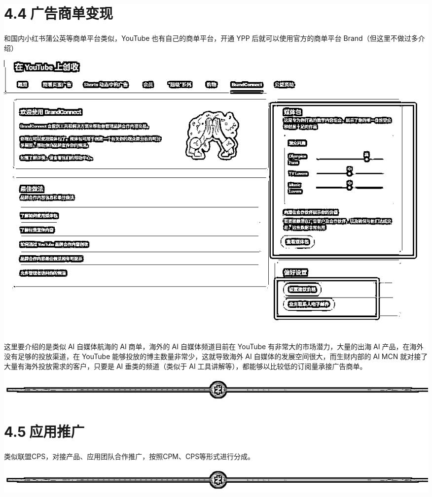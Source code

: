 # 4.4 广告商单变现

和国内小红书蒲公英等商单平台类似，YouTube 也有自己的商单平台，开通 YPP 后就可以使用官方的商单平台 Brand（但这里不做过多介绍）

![](img/cbc518bd8343f0732de54d47f4e55cb4.png)

这里要介绍的是类似 AI 自媒体航海的 AI 商单，海外的 AI 自媒体频道目前在 YouTube 有非常大的市场潜力，大量的出海 AI 产品，在海外没有足够的投放渠道，在 YouTube 能够投放的博主数量非常少，这就导致海外 AI 自媒体的发展空间很大，而生财内部的 AI MCN 就对接了大量有海外投放需求的客户，只要是 AI 垂类的频道（类似于 AI 工具讲解等），都能够以比较低的订阅量承接广告商单。

![](img/179ab177d3d89ccec73855c500fad341.png)

# 4.5 应用推广

类似联盟CPS，对接产品、应用团队合作推广，按照CPM、CPS等形式进行分成。

![](img/3f718ae4fb8dbf44ab5b6a7f1a5b21c6.png)
